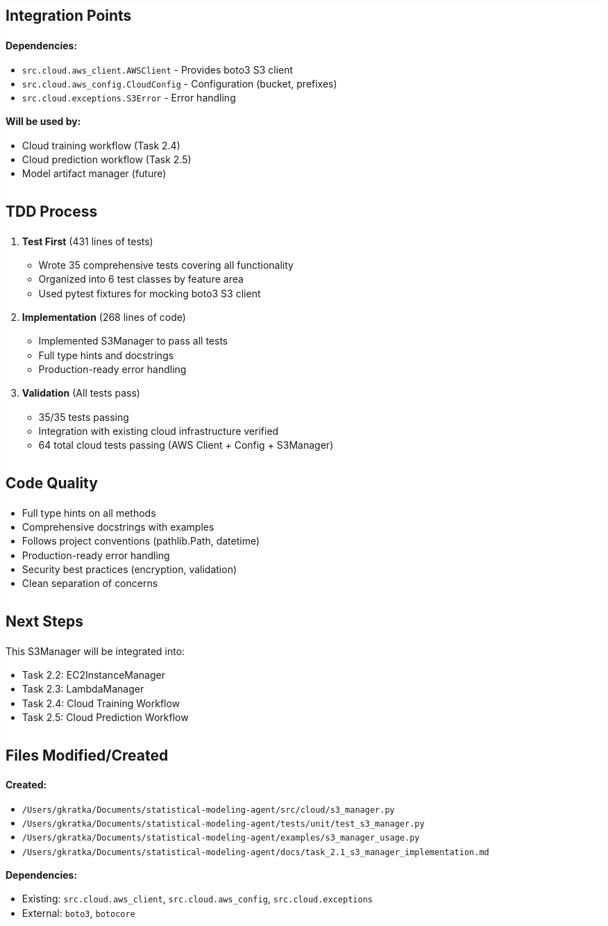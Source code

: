 
## Integration Points

**Dependencies:**
- `src.cloud.aws_client.AWSClient` - Provides boto3 S3 client
- `src.cloud.aws_config.CloudConfig` - Configuration (bucket, prefixes)
- `src.cloud.exceptions.S3Error` - Error handling

**Will be used by:**
- Cloud training workflow (Task 2.4)
- Cloud prediction workflow (Task 2.5)
- Model artifact manager (future)

## TDD Process

1. **Test First** (431 lines of tests)
   - Wrote 35 comprehensive tests covering all functionality
   - Organized into 6 test classes by feature area
   - Used pytest fixtures for mocking boto3 S3 client

2. **Implementation** (268 lines of code)
   - Implemented S3Manager to pass all tests
   - Full type hints and docstrings
   - Production-ready error handling

3. **Validation** (All tests pass)
   - 35/35 tests passing
   - Integration with existing cloud infrastructure verified
   - 64 total cloud tests passing (AWS Client + Config + S3Manager)

## Code Quality

- Full type hints on all methods
- Comprehensive docstrings with examples
- Follows project conventions (pathlib.Path, datetime)
- Production-ready error handling
- Security best practices (encryption, validation)
- Clean separation of concerns

## Next Steps

This S3Manager will be integrated into:
- Task 2.2: EC2InstanceManager
- Task 2.3: LambdaManager
- Task 2.4: Cloud Training Workflow
- Task 2.5: Cloud Prediction Workflow

## Files Modified/Created

**Created:**
- `/Users/gkratka/Documents/statistical-modeling-agent/src/cloud/s3_manager.py`
- `/Users/gkratka/Documents/statistical-modeling-agent/tests/unit/test_s3_manager.py`
- `/Users/gkratka/Documents/statistical-modeling-agent/examples/s3_manager_usage.py`
- `/Users/gkratka/Documents/statistical-modeling-agent/docs/task_2.1_s3_manager_implementation.md`

**Dependencies:**
- Existing: `src.cloud.aws_client`, `src.cloud.aws_config`, `src.cloud.exceptions`
- External: `boto3`, `botocore`

